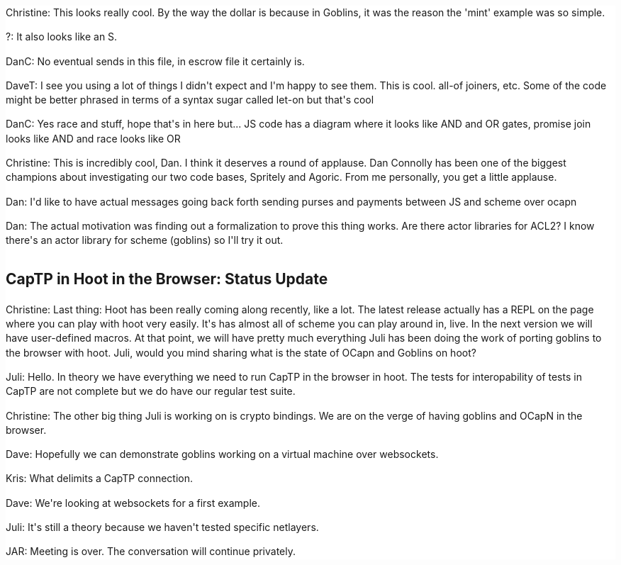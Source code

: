Christine: This looks really cool. By the way the dollar is because in Goblins, it was the reason the 'mint' example was so simple.

?: It also looks like an S.

DanC: No eventual sends in this file, in escrow file it certainly is.

DaveT: I see you using a lot of things I didn't expect and I'm happy to see them.  This is cool.  all-of joiners, etc.  Some of the code might be better phrased in terms of a syntax sugar called let-on but that's cool

DanC: Yes race and stuff, hope that's in here but... JS code has a diagram where it looks like AND and OR gates, promise join looks like AND and race looks like OR

Christine: This is incredibly cool, Dan. I think it deserves a round of applause. Dan Connolly has been one of the biggest champions about investigating our two code bases, Spritely and Agoric. From me personally, you get a little applause.

Dan: I'd like to have actual messages going back forth sending purses and payments between JS and scheme over ocapn

Dan: The actual motivation was finding out a formalization to prove this thing works. Are there actor libraries for ACL2? I know there's an actor library for scheme (goblins) so I'll try it out.

## CapTP in Hoot in the Browser: Status Update

Christine: Last thing: Hoot has been really coming along recently, like a lot. The latest release actually has a REPL on the page where you can play with hoot very easily. It's has almost all of scheme you can play around in, live. In the next version we will have user-defined macros. At that point, we will have pretty much everything Juli has been doing the work of porting goblins to the browser with hoot. Juli, would you  mind sharing what is the state of OCapn and Goblins on hoot?

Juli: Hello. In theory we have everything we need to run CapTP in the browser in hoot. The tests for interopability of tests in CapTP are not complete but we do have our regular test suite. 

Christine: The other big thing Juli is working on is crypto bindings. We are on the verge of having goblins and OCapN in the browser.

Dave: Hopefully we can demonstrate goblins working on a virtual machine over websockets.

Kris: What delimits a CapTP connection.

Dave: We're looking at websockets for a first example.

Juli: It's still a theory because we haven't tested specific netlayers.

JAR: Meeting is over. The conversation will continue privately.

